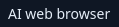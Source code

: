 AI web browser 
<!DOCTYPE html>
<html lang="hi">
<head>
<meta charset="utf-8" />
<meta name="viewport" content="width=device-width,initial-scale=1" />
<title>AI Web Browser</title>
<style>
  :root {
    --bg:#0f1724; --glass:rgba(255,255,255,0.05);
    --accent:#3b82f6; --text:#e6eef8; --muted:#a0aec0;
  }
  body.light {
    --bg:#f3f4f6; --glass:rgba(0,0,0,0.05);
    --accent:#2563eb; --text:#111827; --muted:#4b5563;
  }
  html,body {
    height:100%;margin:0;
    background:var(--bg);color:var(--text);
    font-family:"Segoe UI",Roboto,sans-serif;
  }
  .browser {display:flex;flex-direction:column;height:100vh;gap:10px;padding:10px;}
  .title-bar {
    width:100%;text-align:center;font-weight:700;
    font-size:18px;background:var(--glass);
    padding:8px;border-radius:8px;
  }
  .top {display:flex;align-items:center;gap:10px;position:relative;}
  .omnibox {flex:1;display:flex;align-items:center;gap:8px;background:var(--glass);padding:6px 8px;border-radius:8px;}
  .omnibox input {flex:1;background:transparent;border:0;outline:0;color:var(--text);font-size:15px;}
  .go {background:var(--accent);color:#fff;border:0;padding:6px 12px;border-radius:6px;cursor:pointer;}
  .settings-btn {background:var(--glass);border:0;color:var(--text);padding:6px 10px;border-radius:6px;cursor:pointer;font-size:15px;}
  .settings-menu {
    display:none;position:absolute;right:0;top:50px;background:rgba(10,15,25,0.95);
    border:1px solid rgba(255,255,255,0.08);border-radius:10px;padding:8px;z-index:1000;
    min-width:180px;backdrop-filter:blur(10px);
  }
  body.light .settings-menu {background:rgba(255,255,255,0.95);}
  .settings-menu button {
    display:block;width:100%;text-align:left;background:transparent;border:0;color:var(--text);
    padding:6px 10px;border-radius:6px;cursor:pointer;font-size:14px;
  }
  .settings-menu button:hover {background:rgba(255,255,255,0.08);}
  .tabs {display:flex;gap:6px;overflow:auto;padding:4px;}
  .tab {padding:6px 10px;border-radius:8px;background:rgba(255,255,255,0.04);cursor:pointer;}
  .tab.active {background:rgba(59,130,246,0.2);color:#fff;}
  .iframe-wrap {flex:1;border-radius:10px;overflow:hidden;border:1px solid rgba(255,255,255,0.05);}
  iframe {width:100%;height:100%;border:0;}
  .bottom {display:flex;gap:10px;align-items:center;padding:8px;background:rgba(255,255,255,0.03);border-radius:10px;flex-wrap:wrap;}
  .list {display:flex;gap:8px;overflow:auto;}
  .chip {padding:6px 10px;border-radius:999px;background:rgba(255,255,255,0.05);font-size:13px;cursor:pointer;white-space:nowrap;}
  .chip:hover {background:rgba(255,255,255,0.08);}
  .small {font-size:12px;color:var(--muted);}
</style>
</head>
<body>
<div class="browser">
